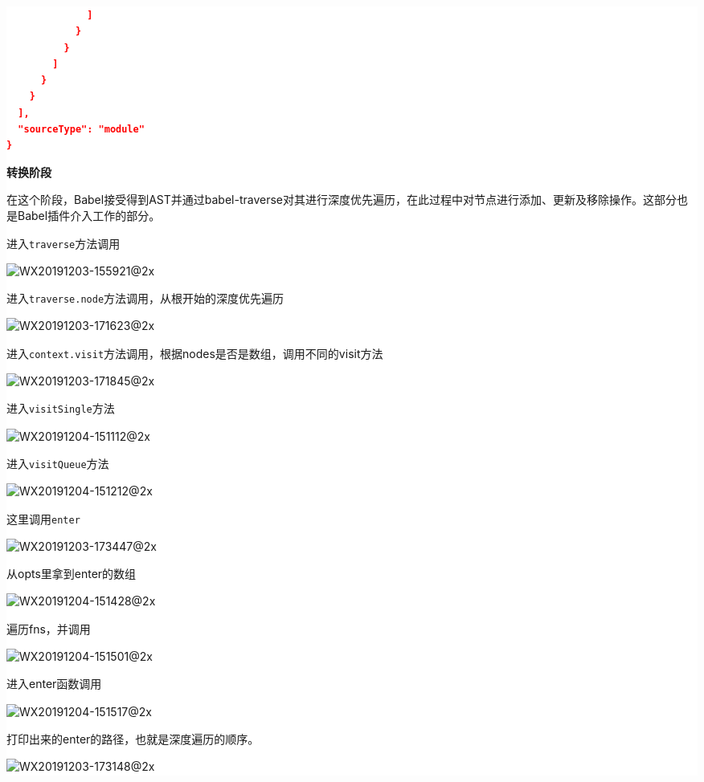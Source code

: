 ```json
              ]
            }
          }
        ]
      }
    }
  ],
  "sourceType": "module"
}
```



**转换阶段**

在这个阶段，Babel接受得到AST并通过babel-traverse对其进行深度优先遍历，在此过程中对节点进行添加、更新及移除操作。这部分也是Babel插件介入工作的部分。

进入`traverse`方法调用

![WX20191203-155921@2x](http://www.qinhanwen.xyz/WX20191203-155921@2x.png)

进入`traverse.node`方法调用，从根开始的深度优先遍历

![WX20191203-171623@2x](http://www.qinhanwen.xyz/WX20191203-171623@2x.png)

进入`context.visit`方法调用，根据nodes是否是数组，调用不同的visit方法

![WX20191203-171845@2x](http://www.qinhanwen.xyz/WX20191203-171845@2x.png)

进入`visitSingle`方法

![WX20191204-151112@2x](http://www.qinhanwen.xyz/WX20191204-151112@2x.png)

进入`visitQueue`方法

![WX20191204-151212@2x](http://www.qinhanwen.xyz/WX20191204-151212@2x.png)

这里调用`enter`

![WX20191203-173447@2x](http://www.qinhanwen.xyz/WX20191203-173447@2x.png)

从opts里拿到enter的数组

![WX20191204-151428@2x](http://www.qinhanwen.xyz/WX20191204-151428@2x.png)

遍历fns，并调用

![WX20191204-151501@2x](http://www.qinhanwen.xyz/WX20191204-151501@2x.png)

进入enter函数调用

![WX20191204-151517@2x](http://www.qinhanwen.xyz/WX20191204-151517@2x.png)

打印出来的enter的路径，也就是深度遍历的顺序。

![WX20191203-173148@2x](http://www.qinhanwen.xyz/WX20191203-173148@2x.png)
